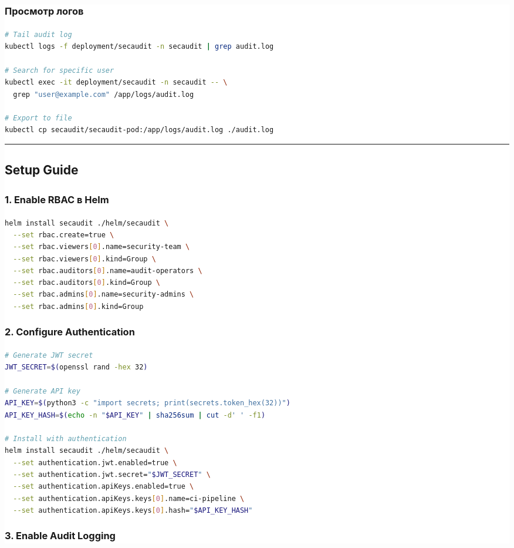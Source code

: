 ### Просмотр логов

```bash
# Tail audit log
kubectl logs -f deployment/secaudit -n secaudit | grep audit.log

# Search for specific user
kubectl exec -it deployment/secaudit -n secaudit -- \
  grep "user@example.com" /app/logs/audit.log

# Export to file
kubectl cp secaudit/secaudit-pod:/app/logs/audit.log ./audit.log
```

---

## Setup Guide

### 1. Enable RBAC в Helm

```bash
helm install secaudit ./helm/secaudit \
  --set rbac.create=true \
  --set rbac.viewers[0].name=security-team \
  --set rbac.viewers[0].kind=Group \
  --set rbac.auditors[0].name=audit-operators \
  --set rbac.auditors[0].kind=Group \
  --set rbac.admins[0].name=security-admins \
  --set rbac.admins[0].kind=Group
```

### 2. Configure Authentication

```bash
# Generate JWT secret
JWT_SECRET=$(openssl rand -hex 32)

# Generate API key
API_KEY=$(python3 -c "import secrets; print(secrets.token_hex(32))")
API_KEY_HASH=$(echo -n "$API_KEY" | sha256sum | cut -d' ' -f1)

# Install with authentication
helm install secaudit ./helm/secaudit \
  --set authentication.jwt.enabled=true \
  --set authentication.jwt.secret="$JWT_SECRET" \
  --set authentication.apiKeys.enabled=true \
  --set authentication.apiKeys.keys[0].name=ci-pipeline \
  --set authentication.apiKeys.keys[0].hash="$API_KEY_HASH"
```

### 3. Enable Audit Logging
